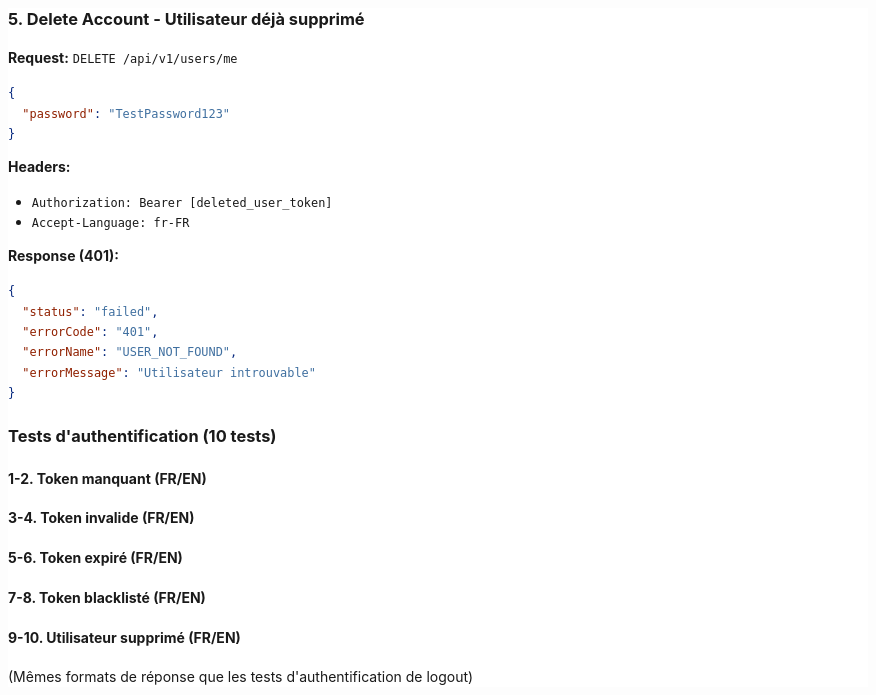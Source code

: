 ### 5. Delete Account - Utilisateur déjà supprimé
**Request:** `DELETE /api/v1/users/me`
```json
{
  "password": "TestPassword123"
}
```
**Headers:** 
- `Authorization: Bearer [deleted_user_token]`
- `Accept-Language: fr-FR`

**Response (401):**
```json
{
  "status": "failed",
  "errorCode": "401",
  "errorName": "USER_NOT_FOUND",
  "errorMessage": "Utilisateur introuvable"
}
```

### Tests d'authentification (10 tests)

#### 1-2. Token manquant (FR/EN)
#### 3-4. Token invalide (FR/EN)
#### 5-6. Token expiré (FR/EN)
#### 7-8. Token blacklisté (FR/EN)
#### 9-10. Utilisateur supprimé (FR/EN)

(Mêmes formats de réponse que les tests d'authentification de logout)

